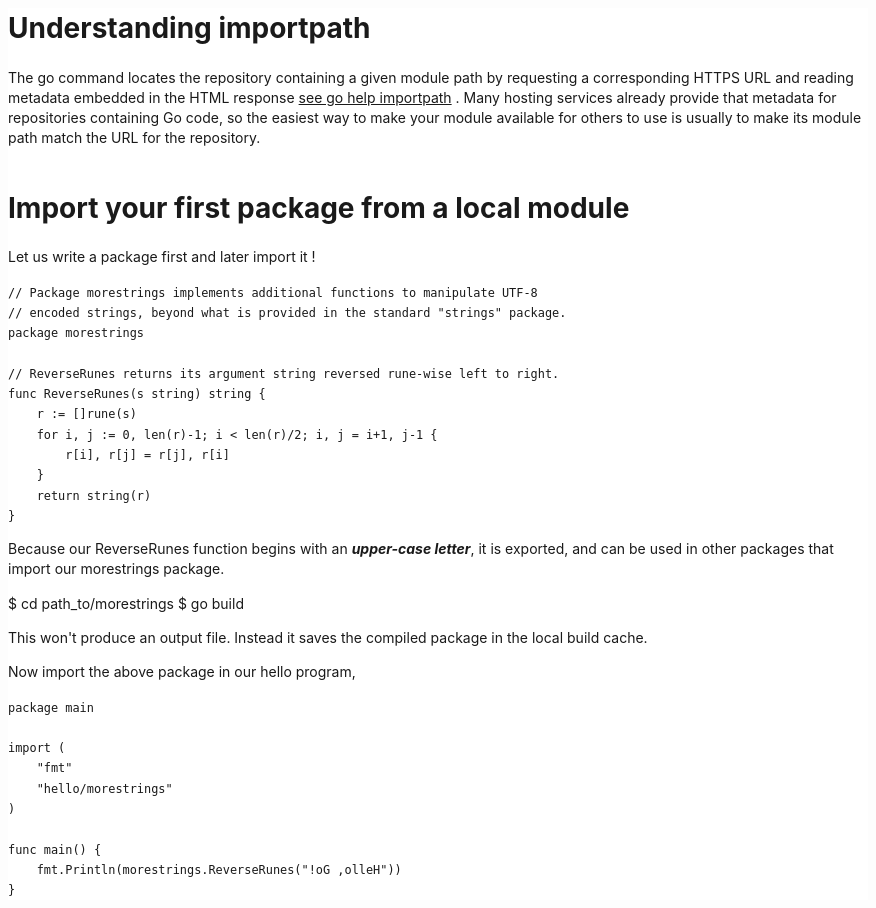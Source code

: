 # Understanding importpath

The go command locates the repository containing a given module path by requesting a corresponding HTTPS URL and reading metadata embedded in the HTML response [see go help importpath](https://pkg.go.dev/cmd/go#hdr-Remote_import_paths) . Many hosting services already provide that metadata for repositories containing Go code, so the easiest way to make your module available for others to use is usually to make its module path match the URL for the repository.


# Import your first package from a local module

Let us write a package first and later import it !

````
// Package morestrings implements additional functions to manipulate UTF-8
// encoded strings, beyond what is provided in the standard "strings" package.
package morestrings

// ReverseRunes returns its argument string reversed rune-wise left to right.
func ReverseRunes(s string) string {
    r := []rune(s)
    for i, j := 0, len(r)-1; i < len(r)/2; i, j = i+1, j-1 {
        r[i], r[j] = r[j], r[i]
    }
    return string(r)
}

````

Because our ReverseRunes function begins with an ***upper-case letter***, it is exported, and can be used in other packages that import our morestrings package.


$ cd path_to/morestrings
$ go build  

This won't produce an output file. Instead it saves the compiled package in the local build cache.

Now import the above package in our hello program,

````
package main

import (
    "fmt"
    "hello/morestrings"
)

func main() {
    fmt.Println(morestrings.ReverseRunes("!oG ,olleH"))
}

`````
